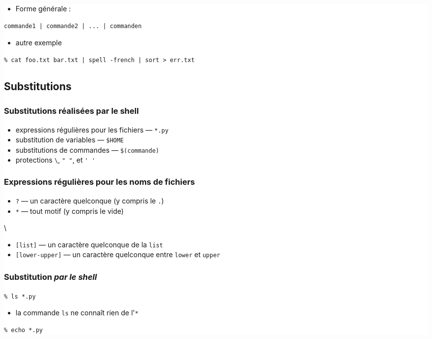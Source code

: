 
* Forme générale :

```console
commande1 | commande2 | ... | commanden
```

* autre exemple

```console
% cat foo.txt bar.txt | spell -french | sort > err.txt
```

Substitutions
-------------

### Substitutions réalisées par le shell

* expressions régulières pour les fichiers — `*.py`
* substitution de variables — `$HOME`
* substitutions de commandes — `$(commande)`
* protections `\`, `" "`, et `' '`

### Expressions régulières pour les noms de fichiers

* `?` — un caractère quelconque (y compris le `.`)
* `*` — tout motif (y compris le vide)

\

* `[list]` — un caractère quelconque de la `list`
* `[lower-upper]` — un caractère quelconque entre `lower` et `upper`

### Substitution _par le shell_

```console
% ls *.py
```

* la commande `ls` ne connaît rien de l'`*`

```console
% echo *.py
```


